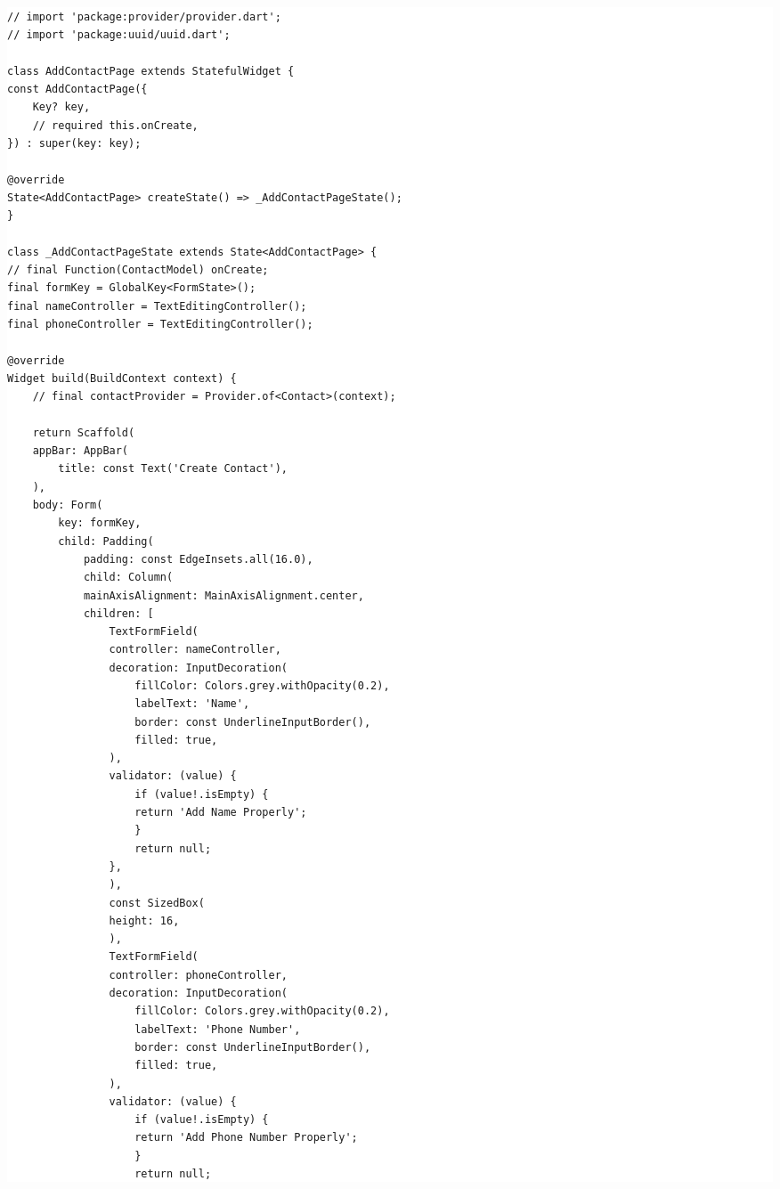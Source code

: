 
    // import 'package:provider/provider.dart';
    // import 'package:uuid/uuid.dart';

    class AddContactPage extends StatefulWidget {
    const AddContactPage({
        Key? key,
        // required this.onCreate,
    }) : super(key: key);

    @override
    State<AddContactPage> createState() => _AddContactPageState();
    }

    class _AddContactPageState extends State<AddContactPage> {
    // final Function(ContactModel) onCreate;
    final formKey = GlobalKey<FormState>();
    final nameController = TextEditingController();
    final phoneController = TextEditingController();

    @override
    Widget build(BuildContext context) {
        // final contactProvider = Provider.of<Contact>(context);

        return Scaffold(
        appBar: AppBar(
            title: const Text('Create Contact'),
        ),
        body: Form(
            key: formKey,
            child: Padding(
                padding: const EdgeInsets.all(16.0),
                child: Column(
                mainAxisAlignment: MainAxisAlignment.center,
                children: [
                    TextFormField(
                    controller: nameController,
                    decoration: InputDecoration(
                        fillColor: Colors.grey.withOpacity(0.2),
                        labelText: 'Name',
                        border: const UnderlineInputBorder(),
                        filled: true,
                    ),
                    validator: (value) {
                        if (value!.isEmpty) {
                        return 'Add Name Properly';
                        }
                        return null;
                    },
                    ),
                    const SizedBox(
                    height: 16,
                    ),
                    TextFormField(
                    controller: phoneController,
                    decoration: InputDecoration(
                        fillColor: Colors.grey.withOpacity(0.2),
                        labelText: 'Phone Number',
                        border: const UnderlineInputBorder(),
                        filled: true,
                    ),
                    validator: (value) {
                        if (value!.isEmpty) {
                        return 'Add Phone Number Properly';
                        }
                        return null;